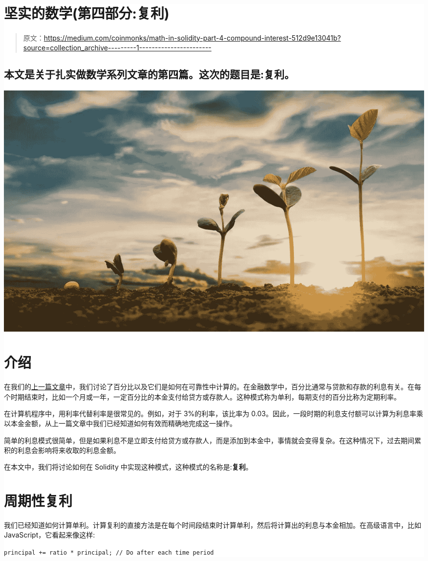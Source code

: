 # 坚实的数学(第四部分:复利)

> 原文：<https://medium.com/coinmonks/math-in-solidity-part-4-compound-interest-512d9e13041b?source=collection_archive---------1----------------------->

## 本文是关于扎实做数学系列文章的第四篇。这次的题目是:**复利**。

![](img/0de65433c959848b64ed9b1a5f5a73b1.png)

# 介绍

在我们的[上一篇文章](/coinmonks/math-in-solidity-part-3-percents-and-proportions-4db014e080b1)中，我们讨论了百分比以及它们是如何在可靠性中计算的。在金融数学中，百分比通常与贷款和存款的利息有关。在每个时期结束时，比如一个月或一年，一定百分比的本金支付给贷方或存款人。这种模式称为单利，每期支付的百分比称为定期利率。

在计算机程序中，用利率代替利率是很常见的。例如，对于 3%的利率，该比率为 0.03。因此，一段时期的利息支付额可以计算为利息率乘以本金金额，从上一篇文章中我们已经知道如何有效而精确地完成这一操作。

简单的利息模式很简单，但是如果利息不是立即支付给贷方或存款人，而是添加到本金中，事情就会变得复杂。在这种情况下，过去期间累积的利息会影响将来收取的利息金额。

在本文中，我们将讨论如何在 Solidity 中实现这种模式，这种模式的名称是:**复利**。

# 周期性复利

我们已经知道如何计算单利。计算复利的直接方法是在每个时间段结束时计算单利，然后将计算出的利息与本金相加。在高级语言中，比如 JavaScript，它看起来像这样:

```
principal += ratio * principal; // Do after each time period
```
